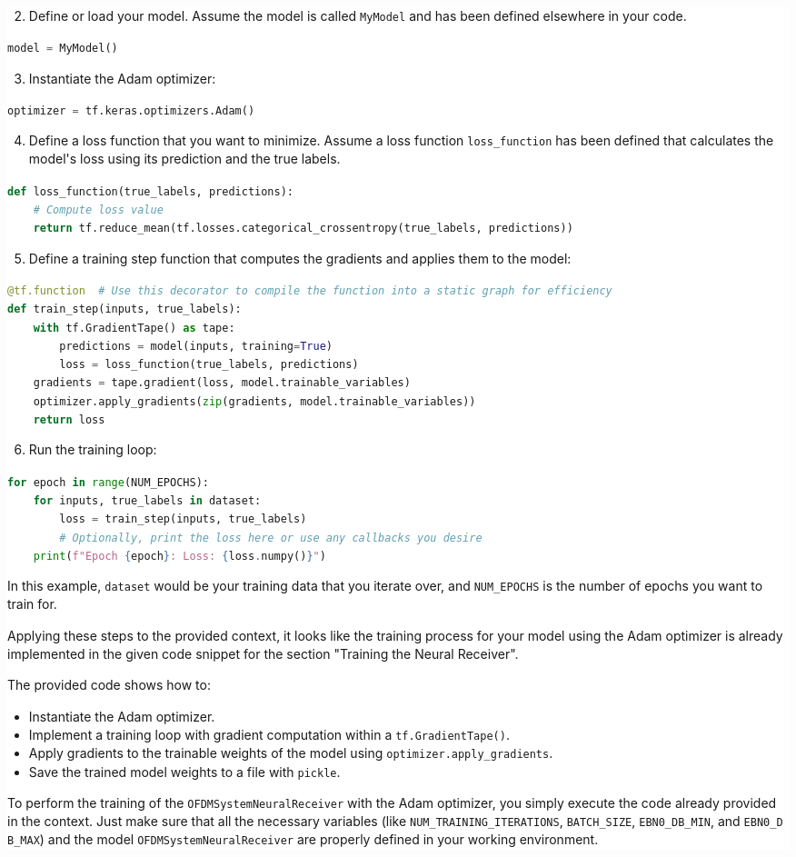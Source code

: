 2. Define or load your model. Assume the model is called `MyModel` and has been defined elsewhere in your code.
```python
model = MyModel()
```

3. Instantiate the Adam optimizer:
```python
optimizer = tf.keras.optimizers.Adam()
```

4. Define a loss function that you want to minimize. Assume a loss function `loss_function` has been defined that calculates the model's loss using its prediction and the true labels.
```python
def loss_function(true_labels, predictions):
    # Compute loss value
    return tf.reduce_mean(tf.losses.categorical_crossentropy(true_labels, predictions))
```

5. Define a training step function that computes the gradients and applies them to the model:
```python
@tf.function  # Use this decorator to compile the function into a static graph for efficiency
def train_step(inputs, true_labels):
    with tf.GradientTape() as tape:
        predictions = model(inputs, training=True)
        loss = loss_function(true_labels, predictions)
    gradients = tape.gradient(loss, model.trainable_variables)
    optimizer.apply_gradients(zip(gradients, model.trainable_variables))
    return loss
```

6. Run the training loop:
```python
for epoch in range(NUM_EPOCHS):
    for inputs, true_labels in dataset:
        loss = train_step(inputs, true_labels)
        # Optionally, print the loss here or use any callbacks you desire
    print(f"Epoch {epoch}: Loss: {loss.numpy()}")
```

In this example, `dataset` would be your training data that you iterate over, and `NUM_EPOCHS` is the number of epochs you want to train for.

Applying these steps to the provided context, it looks like the training process for your model using the Adam optimizer is already implemented in the given code snippet for the section "Training the Neural Receiver".

The provided code shows how to:

- Instantiate the Adam optimizer.
- Implement a training loop with gradient computation within a `tf.GradientTape()`.
- Apply gradients to the trainable weights of the model using `optimizer.apply_gradients`.
- Save the trained model weights to a file with `pickle`.

To perform the training of the `OFDMSystemNeuralReceiver` with the Adam optimizer, you simply execute the code already provided in the context. Just make sure that all the necessary variables (like `NUM_TRAINING_ITERATIONS`, `BATCH_SIZE`, `EBN0_DB_MIN`, and `EBN0_DB_MAX`) and the model `OFDMSystemNeuralReceiver` are properly defined in your working environment.
